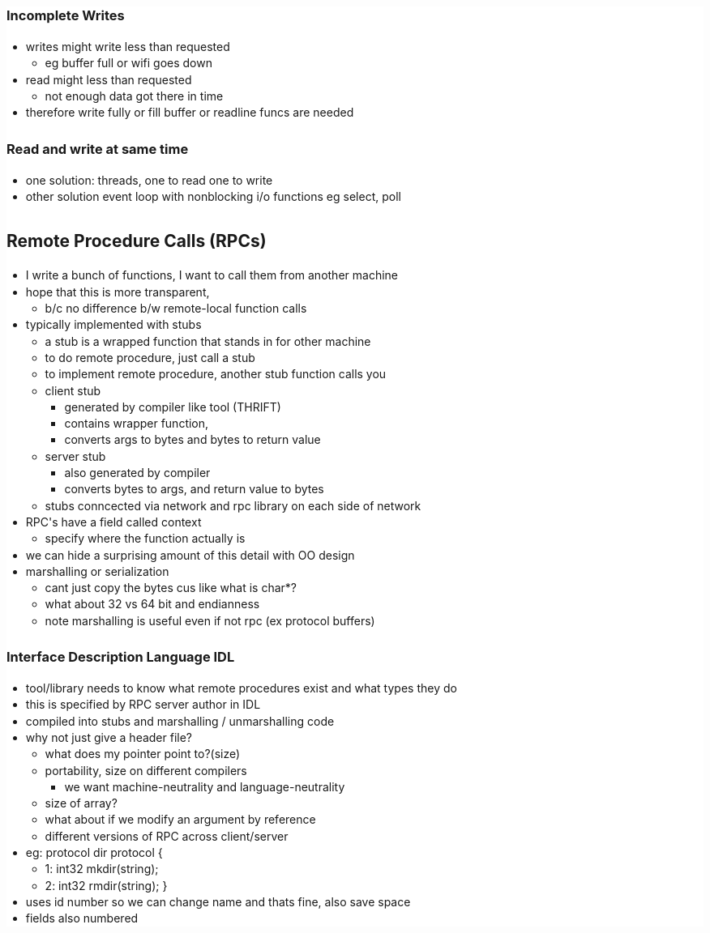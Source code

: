 <a id="orgf86aa9b"></a>

### Incomplete Writes

-   writes might write less than requested
    -   eg buffer full or wifi goes down
-   read might less than requested
    -   not enough data got there in time
-   therefore write fully or fill buffer or readline funcs are needed


<a id="org5cb9559"></a>

### Read and write at same time

-   one solution: threads, one to read one to write
-   other solution event loop with nonblocking i/o functions eg select, poll


<a id="org7c0ccd5"></a>

## Remote Procedure Calls (RPCs)

-   I write a bunch of functions, I want to call them from another machine
-   hope that this is more transparent, 
    -   b/c no difference b/w remote-local function calls
-   typically implemented with stubs
    -   a stub is a wrapped function that stands in for other machine
    -   to do remote procedure, just call a stub
    -   to implement remote procedure, another stub function calls you
    -   client stub
        -   generated by compiler like tool (THRIFT)
        -   contains wrapper function,
        -   converts args to bytes and bytes to return value
    -   server stub
        -   also generated by compiler
        -   converts bytes to args, and return value to bytes
    -   stubs conncected via network and rpc library on each side of network
-   RPC's have a field called context
    -   specify where the function actually is
-   we can hide a surprising amount of this detail with OO design
-   marshalling or serialization
    -   cant just copy the bytes cus like what is char\*?
    -   what about 32 vs 64 bit and endianness
    -   note marshalling is useful even if not rpc (ex protocol buffers)


<a id="orga697d82"></a>

### Interface Description Language IDL

-   tool/library needs to know what remote procedures exist and what types they do
-   this is specified by RPC server author in IDL
-   compiled into stubs and marshalling / unmarshalling code
-   why not just give a header file?
    -   what does my pointer point to?(size)
    -   portability, size on different compilers
        -   we want machine-neutrality and language-neutrality
    -   size of array?
    -   what about if we modify an argument by reference
    -   different versions of RPC across client/server
-   eg: protocol dir protocol { 
    -   1: int32 mkdir(string);
    -   2: int32 rmdir(string); }
-   uses id number so we can change name and thats fine, also save space
-   fields also numbered
